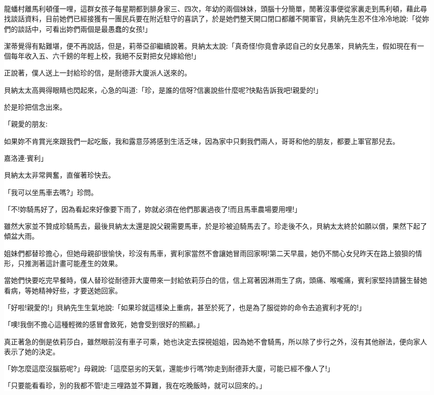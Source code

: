 

龍蟠村離馬利頓僅一哩，這群女孩子每星期都到腓身家三、四次，年幼的兩個妹妹，頭腦十分簡單，閒著沒事便從家裏走到馬利頓，藉此尋找談話資料，目前她們已經接獲有一團民兵要在附近駐守的喜訊了，於是她們整天開口閉口都離不開軍官，貝納先生忍不住冷冷地說:「從妳們的談話中，可看出妳們兩個是最愚蠢的女孩!」



潔蒂覺得有點難堪，便不再說話，但是，莉蒂亞卻繼續說著。貝納太太說:「真奇怪!你竟會承認自己的女兒愚笨，貝納先生，假如現在有一個每年收入五、六千鎊的年輕上校，我絕不反對把女兒嫁給他!」



正說著，僕人送上一封給珍的信，是耐德菲大廈派人送來的。



貝納太太高興得眼睛也閃起來，心急的叫道:「珍，是誰的信呀?信裏說些什麼呢?快點告訴我吧!親愛的!」



於是珍把信念出來。



「親愛的朋友:



如果妳不肯賞光來跟我們一起吃飯，我和露意莎將感到生活乏味，因為家中只剩我們兩人，哥哥和他的朋友，都要上軍官那兒去。



嘉洛連‧賓利」



貝納太太非常興奮，直催著珍快去。



「我可以坐馬車去嗎?」珍問。



「不!妳騎馬好了，因為看起來好像要下雨了，妳就必須在他們那裏過夜了!而且馬車農場要用哩!」



雖然大家並不贊成珍騎馬去，最後貝納太太還是說父親需要馬車，於是珍被迫騎馬去了。珍走後不久，貝納太太終於如願以償，果然下起了傾盆大雨。



姐妹們都替珍擔心，但她母親卻很愉快，珍沒有馬車，賓利家當然不會讓她冒雨回家啊!第二天早晨，她仍不關心女兒昨天在路上狼狽的情形，只推測著這計畫可能產生的效果。



當她們快要吃完早餐時，僕人替珍從耐德菲大廈帶來一封給依莉莎白的信，信上寫著因淋雨生了病，頭痛、喉嚨痛，賓利家堅持請醫生替她看病，等她精神好些，才要送她回家。



「好啦!親愛的!」貝納先生生氣地說:「如果珍就這樣染上重病，甚至於死了，也是為了服從妳的命令去追賓利才死的!」



「噢!我倒不擔心這種輕微的感冒會致死，她會受到很好的照顧。」



真正著急的倒是依莉莎白，雖然眼前沒有車子可乘，她也決定去探視姐姐，因為她不會騎馬，所以除了步行之外，沒有其他辦法，便向家人表示了她的決定。



 「妳怎麼這麼沒腦筋呢?」母親說:「這麼惡劣的天氣，還能步行嗎?妳走到耐德菲大廈，可能已經不像人了!」



「只要能看看珍，別的我都不管!走三哩路並不算難，我在吃晚飯時，就可以回來的。」
